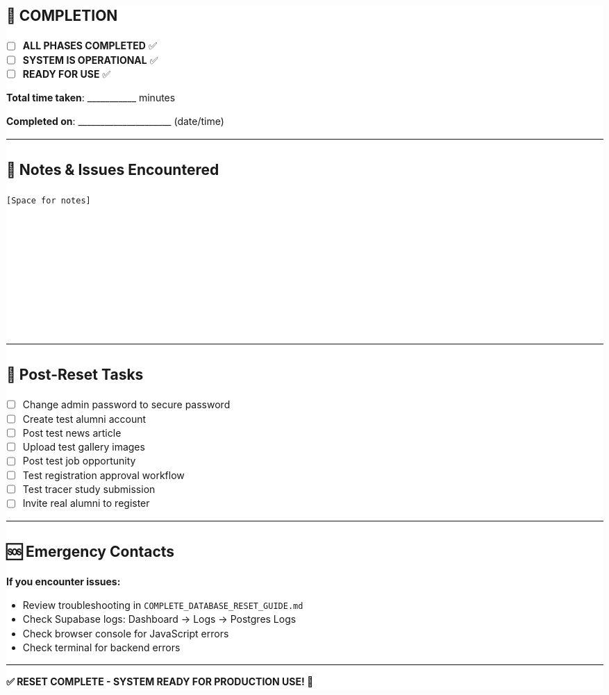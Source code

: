 
## 🎉 COMPLETION

- [ ] **ALL PHASES COMPLETED** ✅
- [ ] **SYSTEM IS OPERATIONAL** ✅
- [ ] **READY FOR USE** ✅

**Total time taken**: ___________ minutes

**Completed on**: _____________________ (date/time)

---

## 📝 Notes & Issues Encountered

```
[Space for notes]










```

---

## 🚀 Post-Reset Tasks

- [ ] Change admin password to secure password
- [ ] Create test alumni account
- [ ] Post test news article
- [ ] Upload test gallery images
- [ ] Post test job opportunity
- [ ] Test registration approval workflow
- [ ] Test tracer study submission
- [ ] Invite real alumni to register

---

## 🆘 Emergency Contacts

**If you encounter issues:**
- Review troubleshooting in `COMPLETE_DATABASE_RESET_GUIDE.md`
- Check Supabase logs: Dashboard → Logs → Postgres Logs
- Check browser console for JavaScript errors
- Check terminal for backend errors

---

**✅ RESET COMPLETE - SYSTEM READY FOR PRODUCTION USE! 🎉**
